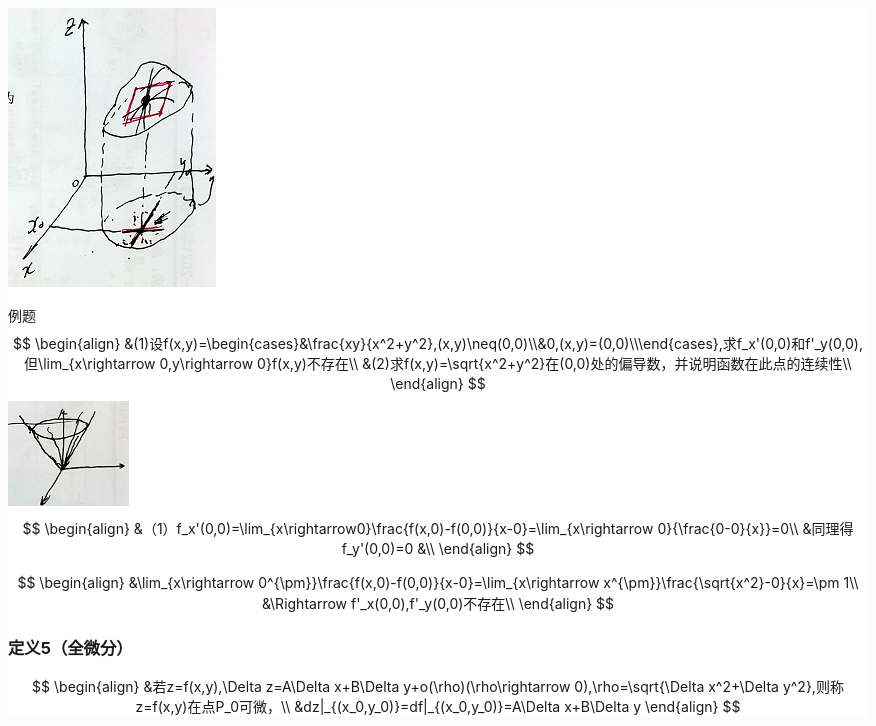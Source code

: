 ![image-20210624223625497](../images/image-20210624223625497.jpg)

 例题
$$
\begin{align}
&(1)设f(x,y)=\begin{cases}&\frac{xy}{x^2+y^2},(x,y)\neq(0,0)\\&0,(x,y)=(0,0)\\\end{cases},求f_x'(0,0)和f'_y(0,0),但\lim_{x\rightarrow 0,y\rightarrow 0}f(x,y)不存在\\
&(2)求f(x,y)=\sqrt{x^2+y^2}在(0,0)处的偏导数，并说明函数在此点的连续性\\
\end{align}
$$
![image-20210625110703853](../images/image-20210625110703853.jpg)
$$
\begin{align}
&（1）f_x'(0,0)=\lim_{x\rightarrow0}\frac{f(x,0)-f(0,0)}{x-0}=\lim_{x\rightarrow 0}{\frac{0-0}{x}}=0\\
&同理得f_y'(0,0)=0
&\\
\end{align}
$$

$$
\begin{align}
&\lim_{x\rightarrow 0^{\pm}}\frac{f(x,0)-f(0,0)}{x-0}=\lim_{x\rightarrow x^{\pm}}\frac{\sqrt{x^2}-0}{x}=\pm 1\\
&\Rightarrow f'_x(0,0),f'_y(0,0)不存在\\
\end{align}
$$

### 定义5（全微分）

$$
\begin{align}
&若z=f(x,y),\Delta z=A\Delta x+B\Delta y+o(\rho)(\rho\rightarrow 0),\rho=\sqrt{\Delta x^2+\Delta y^2},则称z=f(x,y)在点P_0可微，\\
&dz|_{(x_0,y_0)}=df|_{(x_0,y_0)}=A\Delta x+B\Delta y
\end{align}
$$

